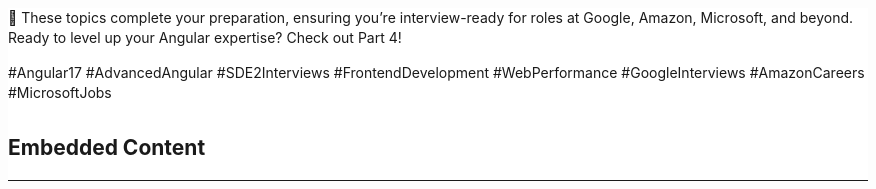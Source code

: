 🔑 These topics complete your preparation, ensuring you’re interview-ready for roles at Google, Amazon, Microsoft, and beyond. Ready to level up your Angular expertise? Check out Part 4!

#Angular17 #AdvancedAngular #SDE2Interviews #FrontendDevelopment #WebPerformance #GoogleInterviews #AmazonCareers #MicrosoftJobs

## Embedded Content

---
